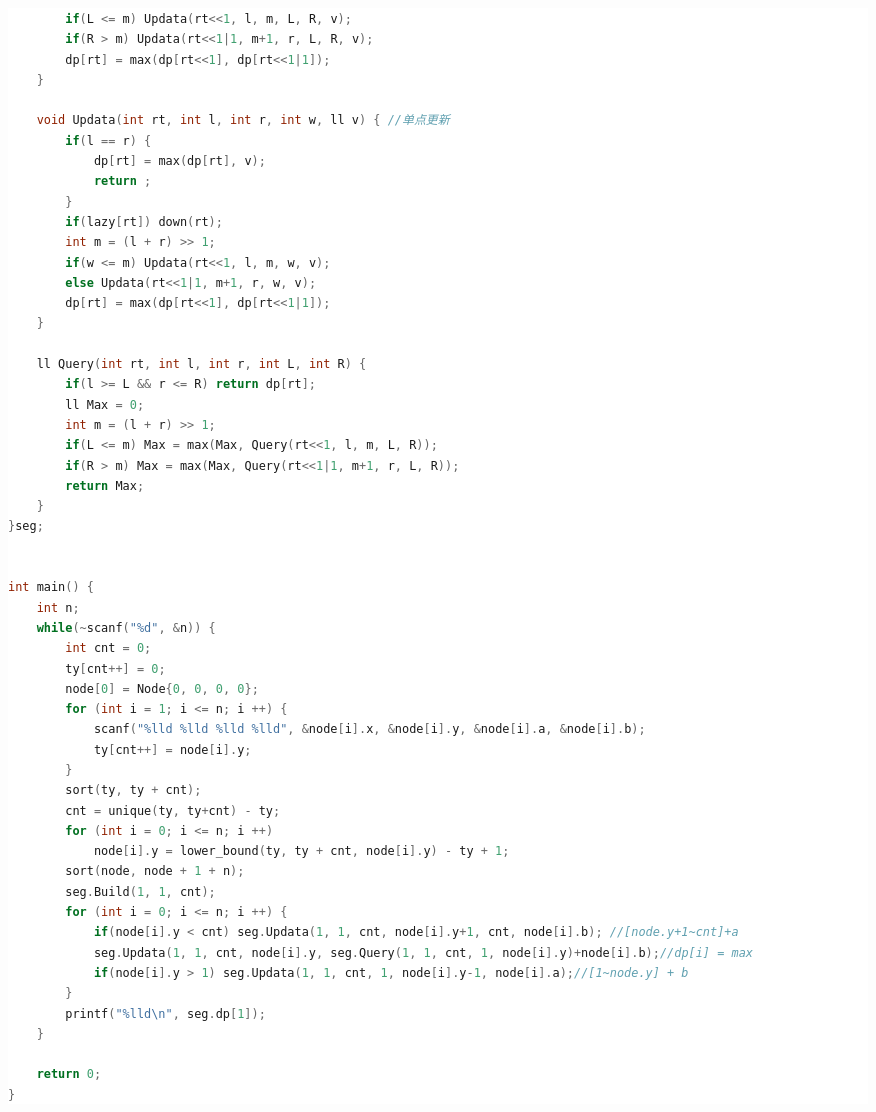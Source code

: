 ```c
        if(L <= m) Updata(rt<<1, l, m, L, R, v);
        if(R > m) Updata(rt<<1|1, m+1, r, L, R, v);
        dp[rt] = max(dp[rt<<1], dp[rt<<1|1]);
    }

    void Updata(int rt, int l, int r, int w, ll v) { //单点更新
        if(l == r) {
            dp[rt] = max(dp[rt], v);
            return ;
        }
        if(lazy[rt]) down(rt);
        int m = (l + r) >> 1;
        if(w <= m) Updata(rt<<1, l, m, w, v);
        else Updata(rt<<1|1, m+1, r, w, v);
        dp[rt] = max(dp[rt<<1], dp[rt<<1|1]);
    }

    ll Query(int rt, int l, int r, int L, int R) {
        if(l >= L && r <= R) return dp[rt];
        ll Max = 0;
        int m = (l + r) >> 1;
        if(L <= m) Max = max(Max, Query(rt<<1, l, m, L, R));
        if(R > m) Max = max(Max, Query(rt<<1|1, m+1, r, L, R));
        return Max;
    }
}seg;


int main() {
    int n;
    while(~scanf("%d", &n)) {
        int cnt = 0;
        ty[cnt++] = 0;
        node[0] = Node{0, 0, 0, 0};
        for (int i = 1; i <= n; i ++) {
            scanf("%lld %lld %lld %lld", &node[i].x, &node[i].y, &node[i].a, &node[i].b);
            ty[cnt++] = node[i].y;
        }
        sort(ty, ty + cnt);
        cnt = unique(ty, ty+cnt) - ty;
        for (int i = 0; i <= n; i ++) 
            node[i].y = lower_bound(ty, ty + cnt, node[i].y) - ty + 1;
        sort(node, node + 1 + n);
        seg.Build(1, 1, cnt);
        for (int i = 0; i <= n; i ++) {
            if(node[i].y < cnt) seg.Updata(1, 1, cnt, node[i].y+1, cnt, node[i].b); //[node.y+1~cnt]+a
            seg.Updata(1, 1, cnt, node[i].y, seg.Query(1, 1, cnt, 1, node[i].y)+node[i].b);//dp[i] = max
            if(node[i].y > 1) seg.Updata(1, 1, cnt, 1, node[i].y-1, node[i].a);//[1~node.y] + b
        }
        printf("%lld\n", seg.dp[1]);
    }

    return 0;
}
```
